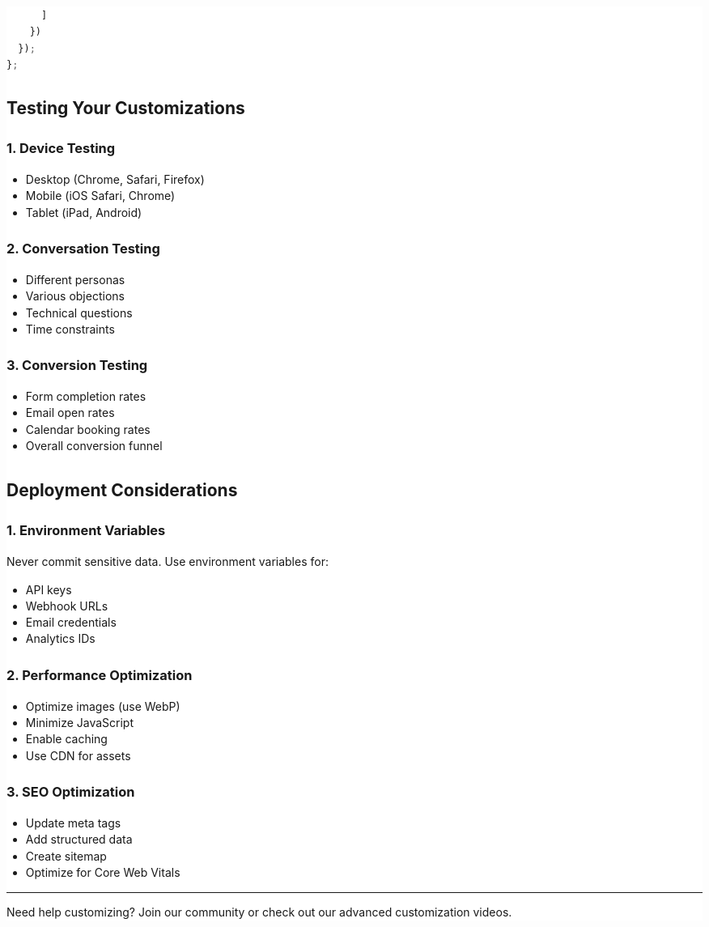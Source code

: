 ```javascript
      ]
    })
  });
};
```

## Testing Your Customizations

### 1. Device Testing
- Desktop (Chrome, Safari, Firefox)
- Mobile (iOS Safari, Chrome)
- Tablet (iPad, Android)

### 2. Conversation Testing
- Different personas
- Various objections
- Technical questions
- Time constraints

### 3. Conversion Testing
- Form completion rates
- Email open rates
- Calendar booking rates
- Overall conversion funnel

## Deployment Considerations

### 1. Environment Variables
Never commit sensitive data. Use environment variables for:
- API keys
- Webhook URLs
- Email credentials
- Analytics IDs

### 2. Performance Optimization
- Optimize images (use WebP)
- Minimize JavaScript
- Enable caching
- Use CDN for assets

### 3. SEO Optimization
- Update meta tags
- Add structured data
- Create sitemap
- Optimize for Core Web Vitals

---

Need help customizing? Join our community or check out our advanced customization videos.